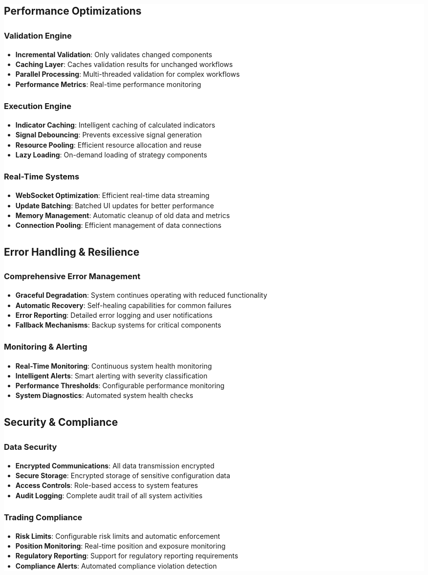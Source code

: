 ## Performance Optimizations

### Validation Engine
- **Incremental Validation**: Only validates changed components
- **Caching Layer**: Caches validation results for unchanged workflows
- **Parallel Processing**: Multi-threaded validation for complex workflows
- **Performance Metrics**: Real-time performance monitoring

### Execution Engine
- **Indicator Caching**: Intelligent caching of calculated indicators
- **Signal Debouncing**: Prevents excessive signal generation
- **Resource Pooling**: Efficient resource allocation and reuse
- **Lazy Loading**: On-demand loading of strategy components

### Real-Time Systems
- **WebSocket Optimization**: Efficient real-time data streaming
- **Update Batching**: Batched UI updates for better performance
- **Memory Management**: Automatic cleanup of old data and metrics
- **Connection Pooling**: Efficient management of data connections

## Error Handling & Resilience

### Comprehensive Error Management
- **Graceful Degradation**: System continues operating with reduced functionality
- **Automatic Recovery**: Self-healing capabilities for common failures
- **Error Reporting**: Detailed error logging and user notifications
- **Fallback Mechanisms**: Backup systems for critical components

### Monitoring & Alerting
- **Real-Time Monitoring**: Continuous system health monitoring
- **Intelligent Alerts**: Smart alerting with severity classification
- **Performance Thresholds**: Configurable performance monitoring
- **System Diagnostics**: Automated system health checks

## Security & Compliance

### Data Security
- **Encrypted Communications**: All data transmission encrypted
- **Secure Storage**: Encrypted storage of sensitive configuration data
- **Access Controls**: Role-based access to system features
- **Audit Logging**: Complete audit trail of all system activities

### Trading Compliance
- **Risk Limits**: Configurable risk limits and automatic enforcement
- **Position Monitoring**: Real-time position and exposure monitoring
- **Regulatory Reporting**: Support for regulatory reporting requirements
- **Compliance Alerts**: Automated compliance violation detection

